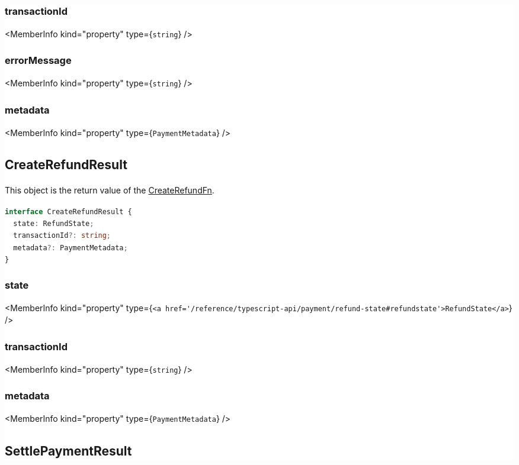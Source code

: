 
### transactionId

<MemberInfo kind="property" type={`string`}   />


### errorMessage

<MemberInfo kind="property" type={`string`}   />


### metadata

<MemberInfo kind="property" type={`PaymentMetadata`}   />




</div>


## CreateRefundResult

<GenerationInfo sourceFile="packages/core/src/config/payment/payment-method-handler.ts" sourceLine="98" packageName="@vendure/core" />

This object is the return value of the <a href='/reference/typescript-api/payment/payment-method-types#createrefundfn'>CreateRefundFn</a>.

```ts title="Signature"
interface CreateRefundResult {
  state: RefundState;
  transactionId?: string;
  metadata?: PaymentMetadata;
}
```

<div className="members-wrapper">

### state

<MemberInfo kind="property" type={`<a href='/reference/typescript-api/payment/refund-state#refundstate'>RefundState</a>`}   />


### transactionId

<MemberInfo kind="property" type={`string`}   />


### metadata

<MemberInfo kind="property" type={`PaymentMetadata`}   />




</div>


## SettlePaymentResult
